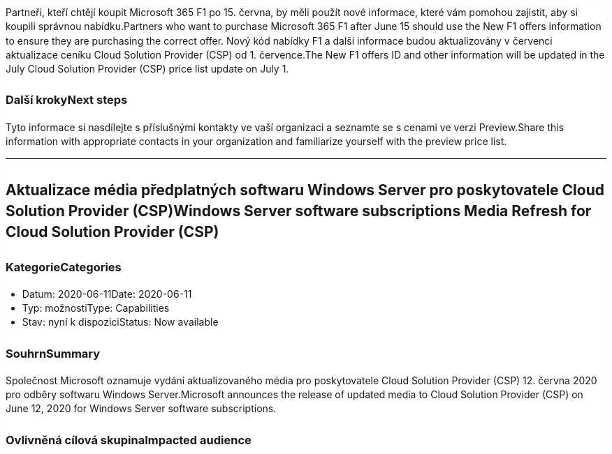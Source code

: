 <span data-ttu-id="0bae0-211">Partneři, kteří chtějí koupit Microsoft 365 F1 po 15. června, by měli použít nové informace, které vám pomohou zajistit, aby si koupili správnou nabídku.</span><span class="sxs-lookup"><span data-stu-id="0bae0-211">Partners who want to purchase Microsoft 365 F1 after June 15 should use the New F1 offers information to ensure they are purchasing the correct offer.</span></span> <span data-ttu-id="0bae0-212">Nový kód nabídky F1 a další informace budou aktualizovány v červenci aktualizace ceníku Cloud Solution Provider (CSP) od 1. července.</span><span class="sxs-lookup"><span data-stu-id="0bae0-212">The New F1 offers ID and other information will be updated in the July Cloud Solution Provider (CSP) price list update on July 1.</span></span>

### <a name="next-steps"></a><span data-ttu-id="0bae0-213">Další kroky</span><span class="sxs-lookup"><span data-stu-id="0bae0-213">Next steps</span></span>
<span data-ttu-id="0bae0-214">Tyto informace si nasdílejte s příslušnými kontakty ve vaší organizaci a seznamte se s cenami ve verzi Preview.</span><span class="sxs-lookup"><span data-stu-id="0bae0-214">Share this information with appropriate contacts in your organization and familiarize yourself with the preview price list.</span></span>

_________________

## <a name="windows-server-software-subscriptions-media-refresh-for-cloud-solution-provider-csp"></a><a name="2"></a><span data-ttu-id="0bae0-215">Aktualizace média předplatných softwaru Windows Server pro poskytovatele Cloud Solution Provider (CSP)</span><span class="sxs-lookup"><span data-stu-id="0bae0-215">Windows Server software subscriptions Media Refresh for Cloud Solution Provider (CSP)</span></span> 

### <a name="categories"></a><span data-ttu-id="0bae0-216">Kategorie</span><span class="sxs-lookup"><span data-stu-id="0bae0-216">Categories</span></span>

- <span data-ttu-id="0bae0-217">Datum: 2020-06-11</span><span class="sxs-lookup"><span data-stu-id="0bae0-217">Date: 2020-06-11</span></span>
- <span data-ttu-id="0bae0-218">Typ: možnosti</span><span class="sxs-lookup"><span data-stu-id="0bae0-218">Type: Capabilities</span></span>
- <span data-ttu-id="0bae0-219">Stav: nyní k dispozici</span><span class="sxs-lookup"><span data-stu-id="0bae0-219">Status: Now available</span></span>

### <a name="summary"></a><span data-ttu-id="0bae0-220">Souhrn</span><span class="sxs-lookup"><span data-stu-id="0bae0-220">Summary</span></span>

<span data-ttu-id="0bae0-221">Společnost Microsoft oznamuje vydání aktualizovaného média pro poskytovatele Cloud Solution Provider (CSP) 12. června 2020 pro odběry softwaru Windows Server.</span><span class="sxs-lookup"><span data-stu-id="0bae0-221">Microsoft announces the release of updated media to Cloud Solution Provider (CSP) on June 12, 2020 for Windows Server software subscriptions.</span></span>

### <a name="impacted-audience"></a><span data-ttu-id="0bae0-222">Ovlivněná cílová skupina</span><span class="sxs-lookup"><span data-stu-id="0bae0-222">Impacted audience</span></span>
